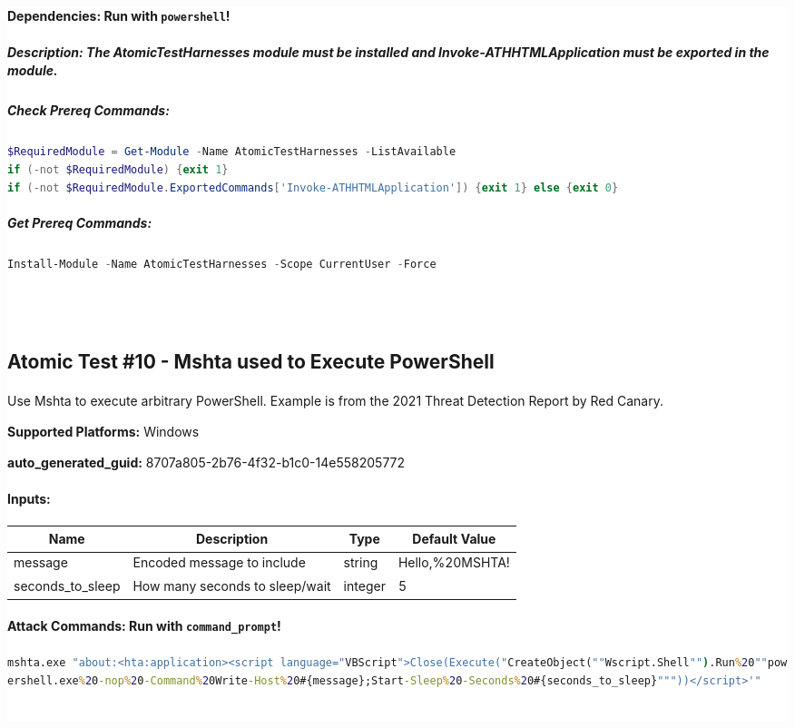 #### Dependencies: Run with `powershell`!

##### Description: The AtomicTestHarnesses module must be installed and Invoke-ATHHTMLApplication must be exported in the module.

##### Check Prereq Commands:

```powershell
$RequiredModule = Get-Module -Name AtomicTestHarnesses -ListAvailable
if (-not $RequiredModule) {exit 1}
if (-not $RequiredModule.ExportedCommands['Invoke-ATHHTMLApplication']) {exit 1} else {exit 0}
```

##### Get Prereq Commands:

```powershell
Install-Module -Name AtomicTestHarnesses -Scope CurrentUser -Force
```

<br/>
<br/>

## Atomic Test #10 - Mshta used to Execute PowerShell

Use Mshta to execute arbitrary PowerShell. Example is from the 2021 Threat Detection Report by Red Canary.

**Supported Platforms:** Windows

**auto_generated_guid:** 8707a805-2b76-4f32-b1c0-14e558205772

#### Inputs:

| Name             | Description                    | Type    | Default Value   |
| ---------------- | ------------------------------ | ------- | --------------- |
| message          | Encoded message to include     | string  | Hello,%20MSHTA! |
| seconds_to_sleep | How many seconds to sleep/wait | integer | 5               |

#### Attack Commands: Run with `command_prompt`!

```cmd
mshta.exe "about:<hta:application><script language="VBScript">Close(Execute("CreateObject(""Wscript.Shell"").Run%20""powershell.exe%20-nop%20-Command%20Write-Host%20#{message};Start-Sleep%20-Seconds%20#{seconds_to_sleep}"""))</script>'"
```

<br/>
